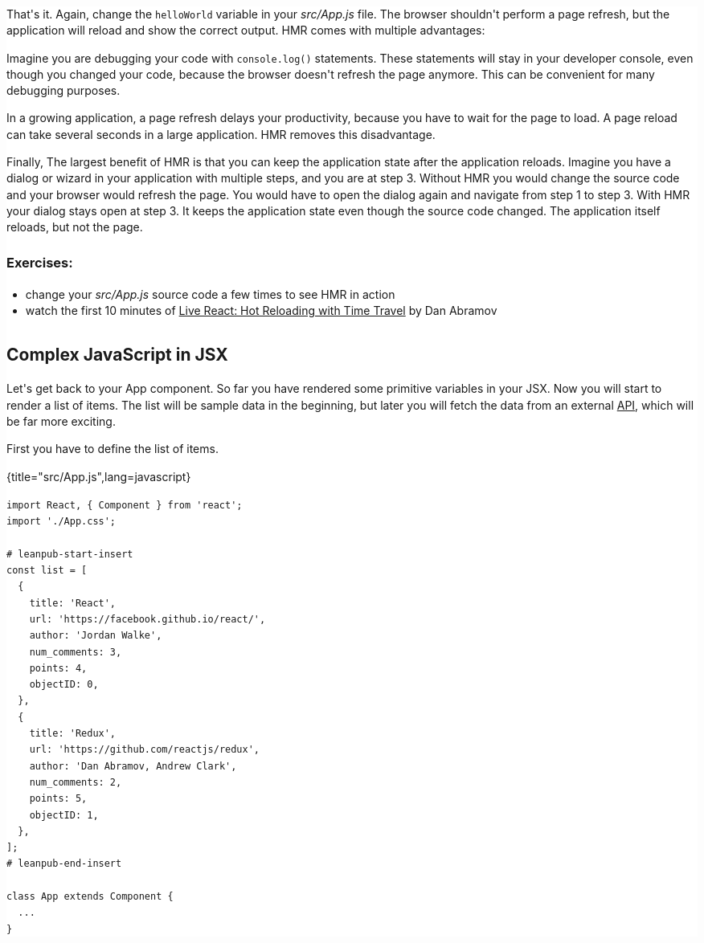 That's it. Again, change the `helloWorld` variable in your *src/App.js* file. The browser shouldn't perform a page refresh, but the application will reload and show the correct output. HMR comes with multiple advantages:

Imagine you are debugging your code with `console.log()` statements. These statements will stay in your developer console, even though you changed your code, because the browser doesn't refresh the page anymore. This can be convenient for many debugging purposes.

In a growing application, a page refresh delays your productivity, because you have to wait for the page to load. A page reload can take several seconds in a large application. HMR removes this disadvantage.

Finally, The largest benefit of HMR is that you can keep the application state after the application reloads. Imagine you have a dialog or wizard in your application with multiple steps, and you are at step 3. Without HMR you would change the source code and your browser would refresh the page. You would have to open the dialog again and navigate from step 1 to step 3. With HMR your dialog stays open at step 3. It keeps the application state even though the source code changed. The application itself reloads, but not the page.

### Exercises:

* change your *src/App.js* source code a few times to see HMR in action
* watch the first 10 minutes of [Live React: Hot Reloading with Time Travel](https://www.youtube.com/watch?v=xsSnOQynTHs) by Dan Abramov

## Complex JavaScript in JSX

Let's get back to your App component. So far you have rendered some primitive variables in your JSX. Now you will start to render a list of items. The list will be sample data in the beginning, but later you will fetch the data from an external [API](https://www.robinwieruch.de/what-is-an-api-javascript/), which will be far more exciting.

First you have to define the list of items.

{title="src/App.js",lang=javascript}
~~~~~~~~
import React, { Component } from 'react';
import './App.css';

# leanpub-start-insert
const list = [
  {
    title: 'React',
    url: 'https://facebook.github.io/react/',
    author: 'Jordan Walke',
    num_comments: 3,
    points: 4,
    objectID: 0,
  },
  {
    title: 'Redux',
    url: 'https://github.com/reactjs/redux',
    author: 'Dan Abramov, Andrew Clark',
    num_comments: 2,
    points: 5,
    objectID: 1,
  },
];
# leanpub-end-insert

class App extends Component {
  ...
}
~~~~~~~~
